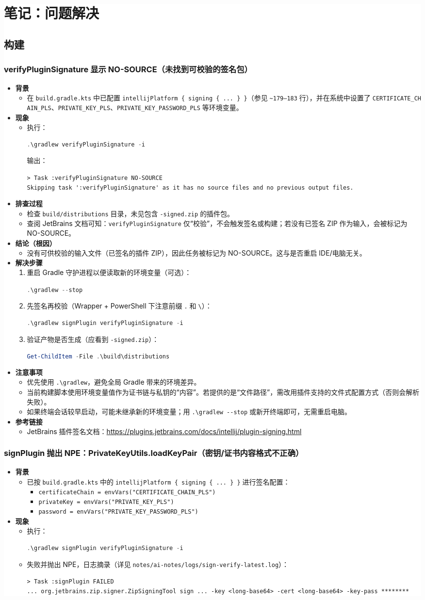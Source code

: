 # 笔记：问题解决

## 构建

 ### verifyPluginSignature 显示 NO-SOURCE（未找到可校验的签名包）
 
 - **背景**
   - 在 `build.gradle.kts` 中已配置 `intellijPlatform { signing { ... } }`（参见 `~179–183` 行），并在系统中设置了 `CERTIFICATE_CHAIN_PLS`、`PRIVATE_KEY_PLS`、`PRIVATE_KEY_PASSWORD_PLS` 等环境变量。
 - **现象**
   - 执行：
     ```powershell
     .\gradlew verifyPluginSignature -i
     ```
     输出：
     ```
     > Task :verifyPluginSignature NO-SOURCE
     Skipping task ':verifyPluginSignature' as it has no source files and no previous output files.
     ```
 - **排查过程**
   - 检查 `build/distributions` 目录，未见包含 `-signed.zip` 的插件包。
   - 查阅 JetBrains 文档可知：`verifyPluginSignature` 仅“校验”，不会触发签名或构建；若没有已签名 ZIP 作为输入，会被标记为 NO-SOURCE。
 - **结论（根因）**
   - 没有可供校验的输入文件（已签名的插件 ZIP），因此任务被标记为 NO-SOURCE。这与是否重启 IDE/电脑无关。
 - **解决步骤**
   1. 重启 Gradle 守护进程以便读取新的环境变量（可选）：
      ```powershell
      .\gradlew --stop
      ```
   2. 先签名再校验（Wrapper + PowerShell 下注意前缀 `.` 和 `\`）：
      ```powershell
      .\gradlew signPlugin verifyPluginSignature -i
      ```
   3. 验证产物是否生成（应看到 `-signed.zip`）：
      ```powershell
      Get-ChildItem -File .\build\distributions
      ```
 - **注意事项**
   - 优先使用 `.\gradlew`，避免全局 Gradle 带来的环境差异。
   - 当前构建脚本使用环境变量值作为证书链与私钥的“内容”。若提供的是“文件路径”，需改用插件支持的文件式配置方式（否则会解析失败）。
   - 如果终端会话较早启动，可能未继承新的环境变量；用 `.\gradlew --stop` 或新开终端即可，无需重启电脑。
 - **参考链接**
   - JetBrains 插件签名文档：https://plugins.jetbrains.com/docs/intellij/plugin-signing.html

 ### signPlugin 抛出 NPE：PrivateKeyUtils.loadKeyPair（密钥/证书内容格式不正确）
 
 - **背景**
   - 已按 `build.gradle.kts` 中的 `intellijPlatform { signing { ... } }` 进行签名配置：
     - `certificateChain = envVars("CERTIFICATE_CHAIN_PLS")`
     - `privateKey = envVars("PRIVATE_KEY_PLS")`
     - `password = envVars("PRIVATE_KEY_PASSWORD_PLS")`
 - **现象**
   - 执行：
     ```powershell
     .\gradlew signPlugin verifyPluginSignature -i
     ```
   - 失败并抛出 NPE，日志摘录（详见 `notes/ai-notes/logs/sign-verify-latest.log`）：
     ```text
     > Task :signPlugin FAILED
     ... org.jetbrains.zip.signer.ZipSigningTool sign ... -key <long-base64> -cert <long-base64> -key-pass ********